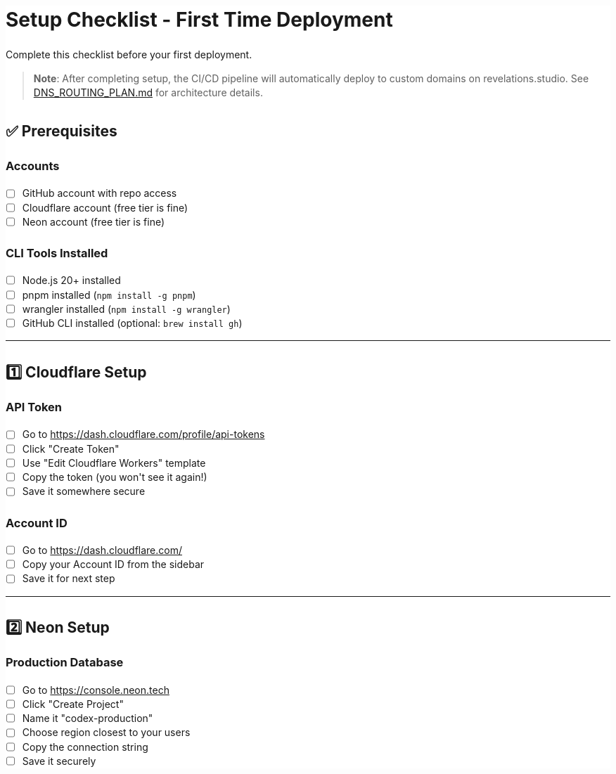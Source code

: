 # Setup Checklist - First Time Deployment

Complete this checklist before your first deployment.

> **Note**: After completing setup, the CI/CD pipeline will automatically deploy to custom domains on revelations.studio. See [DNS_ROUTING_PLAN.md](DNS_ROUTING_PLAN.md) for architecture details.

## ✅ Prerequisites

### Accounts
- [ ] GitHub account with repo access
- [ ] Cloudflare account (free tier is fine)
- [ ] Neon account (free tier is fine)

### CLI Tools Installed
- [ ] Node.js 20+ installed
- [ ] pnpm installed (`npm install -g pnpm`)
- [ ] wrangler installed (`npm install -g wrangler`)
- [ ] GitHub CLI installed (optional: `brew install gh`)

---

## 1️⃣ Cloudflare Setup

### API Token
- [ ] Go to https://dash.cloudflare.com/profile/api-tokens
- [ ] Click "Create Token"
- [ ] Use "Edit Cloudflare Workers" template
- [ ] Copy the token (you won't see it again!)
- [ ] Save it somewhere secure

### Account ID
- [ ] Go to https://dash.cloudflare.com/
- [ ] Copy your Account ID from the sidebar
- [ ] Save it for next step

---

## 2️⃣ Neon Setup

### Production Database
- [ ] Go to https://console.neon.tech
- [ ] Click "Create Project"
- [ ] Name it "codex-production"
- [ ] Choose region closest to your users
- [ ] Copy the connection string
- [ ] Save it securely
